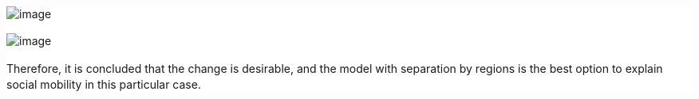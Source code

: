 ![image](https://github.com/arthurhirez/REGRESSAO/assets/109704516/4b9f86ac-3b7e-4b94-8bb4-d2f2b796e7d4)

![image](https://github.com/arthurhirez/REGRESSAO/assets/109704516/1e1a72e8-bdf7-43cf-9ac9-dcdfb544ef0a)

Therefore, it is concluded that the change is desirable, and the model with separation by regions is the best option to explain social mobility in this particular case.

